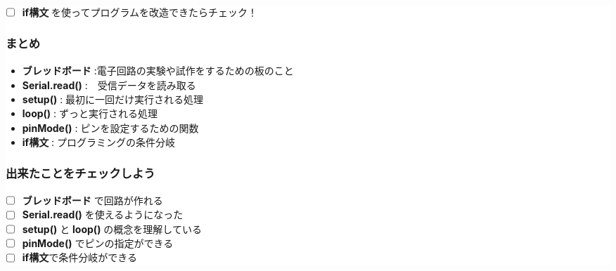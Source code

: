 - [ ] **if構文** を使ってプログラムを改造できたらチェック！

### まとめ

- **ブレッドボード** :電子回路の実験や試作をするための板のこと
- **Serial.read()** :　受信データを読み取る
- **setup()** : 最初に一回だけ実行される処理
- **loop()** : ずっと実行される処理
- **pinMode()** : ピンを設定するための関数
- **if構文** : プログラミングの条件分岐

### 出来たことをチェックしよう

- [ ] **ブレッドボード** で回路が作れる
- [ ] **Serial.read()** を使えるようになった
- [ ] **setup()** と **loop()** の概念を理解している
- [ ] **pinMode()** でピンの指定ができる
- [ ] **if構文**で条件分岐ができる
